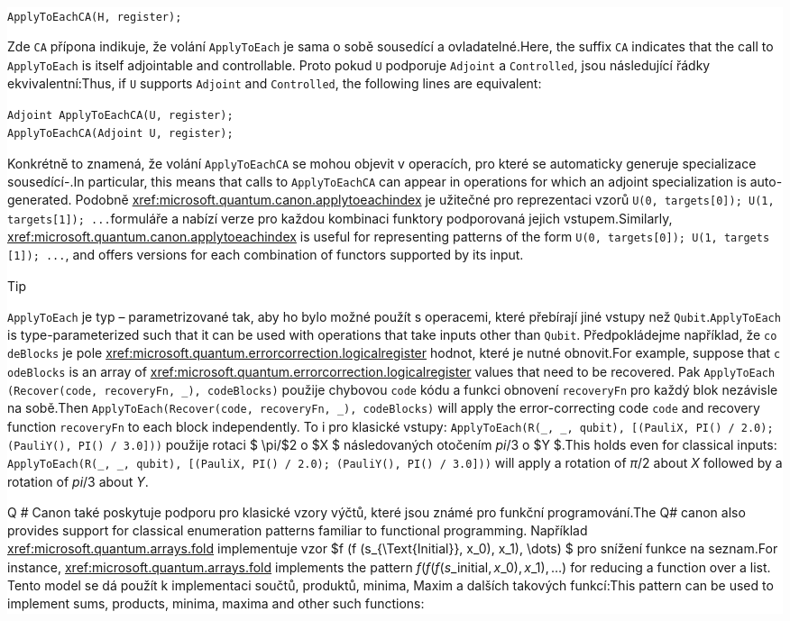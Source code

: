 ```qsharp
ApplyToEachCA(H, register);
```

<span data-ttu-id="56b9d-118">Zde `CA` přípona indikuje, že volání `ApplyToEach` je sama o sobě sousedící a ovladatelné.</span><span class="sxs-lookup"><span data-stu-id="56b9d-118">Here, the suffix `CA` indicates that the call to `ApplyToEach` is itself adjointable and controllable.</span></span>
<span data-ttu-id="56b9d-119">Proto pokud `U` podporuje `Adjoint` a `Controlled`, jsou následující řádky ekvivalentní:</span><span class="sxs-lookup"><span data-stu-id="56b9d-119">Thus, if `U` supports `Adjoint` and `Controlled`, the following lines are equivalent:</span></span>

```qsharp
Adjoint ApplyToEachCA(U, register);
ApplyToEachCA(Adjoint U, register);
```

<span data-ttu-id="56b9d-120">Konkrétně to znamená, že volání `ApplyToEachCA` se mohou objevit v operacích, pro které se automaticky generuje specializace sousedící-.</span><span class="sxs-lookup"><span data-stu-id="56b9d-120">In particular, this means that calls to `ApplyToEachCA` can appear in operations for which an adjoint specialization is auto-generated.</span></span>
<span data-ttu-id="56b9d-121">Podobně <xref:microsoft.quantum.canon.applytoeachindex> je užitečné pro reprezentaci vzorů `U(0, targets[0]); U(1, targets[1]); ...`formuláře a nabízí verze pro každou kombinaci funktory podporovaná jejich vstupem.</span><span class="sxs-lookup"><span data-stu-id="56b9d-121">Similarly, <xref:microsoft.quantum.canon.applytoeachindex> is useful for representing patterns of the form `U(0, targets[0]); U(1, targets[1]); ...`, and offers versions for each combination of functors supported by its input.</span></span>

> [!TIP]
> <span data-ttu-id="56b9d-122">`ApplyToEach` je typ – parametrizované tak, aby ho bylo možné použít s operacemi, které přebírají jiné vstupy než `Qubit`.</span><span class="sxs-lookup"><span data-stu-id="56b9d-122">`ApplyToEach` is type-parameterized such that it can be used with operations that take inputs other than `Qubit`.</span></span>
> <span data-ttu-id="56b9d-123">Předpokládejme například, že `codeBlocks` je pole <xref:microsoft.quantum.errorcorrection.logicalregister> hodnot, které je nutné obnovit.</span><span class="sxs-lookup"><span data-stu-id="56b9d-123">For example, suppose that `codeBlocks` is an array of <xref:microsoft.quantum.errorcorrection.logicalregister> values that need to be recovered.</span></span>
> <span data-ttu-id="56b9d-124">Pak `ApplyToEach(Recover(code, recoveryFn, _), codeBlocks)` použije chybovou `code` kódu a funkci obnovení `recoveryFn` pro každý blok nezávisle na sobě.</span><span class="sxs-lookup"><span data-stu-id="56b9d-124">Then `ApplyToEach(Recover(code, recoveryFn, _), codeBlocks)` will apply the error-correcting code `code` and recovery function `recoveryFn` to each block independently.</span></span>
> <span data-ttu-id="56b9d-125">To i pro klasické vstupy: `ApplyToEach(R(_, _, qubit), [(PauliX, PI() / 2.0); (PauliY(), PI() / 3.0]))` použije rotaci $ \pi/$2 o $X $ následovaných otočením $pi/$3 o $Y $.</span><span class="sxs-lookup"><span data-stu-id="56b9d-125">This holds even for classical inputs: `ApplyToEach(R(_, _, qubit), [(PauliX, PI() / 2.0); (PauliY(), PI() / 3.0]))` will apply a rotation of $\pi / 2$ about $X$ followed by a rotation of $pi / 3$ about $Y$.</span></span>

<span data-ttu-id="56b9d-126">Q # Canon také poskytuje podporu pro klasické vzory výčtů, které jsou známé pro funkční programování.</span><span class="sxs-lookup"><span data-stu-id="56b9d-126">The Q# canon also provides support for classical enumeration patterns familiar to functional programming.</span></span>
<span data-ttu-id="56b9d-127">Například <xref:microsoft.quantum.arrays.fold> implementuje vzor $f (f (s\_{\Text{Initial}}, x\_0), x\_1), \dots) $ pro snížení funkce na seznam.</span><span class="sxs-lookup"><span data-stu-id="56b9d-127">For instance, <xref:microsoft.quantum.arrays.fold> implements the pattern $f(f(f(s\_{\text{initial}}, x\_0), x\_1), \dots)$ for reducing a function over a list.</span></span>
<span data-ttu-id="56b9d-128">Tento model se dá použít k implementaci součtů, produktů, minima, Maxim a dalších takových funkcí:</span><span class="sxs-lookup"><span data-stu-id="56b9d-128">This pattern can be used to implement sums, products, minima, maxima and other such functions:</span></span>

